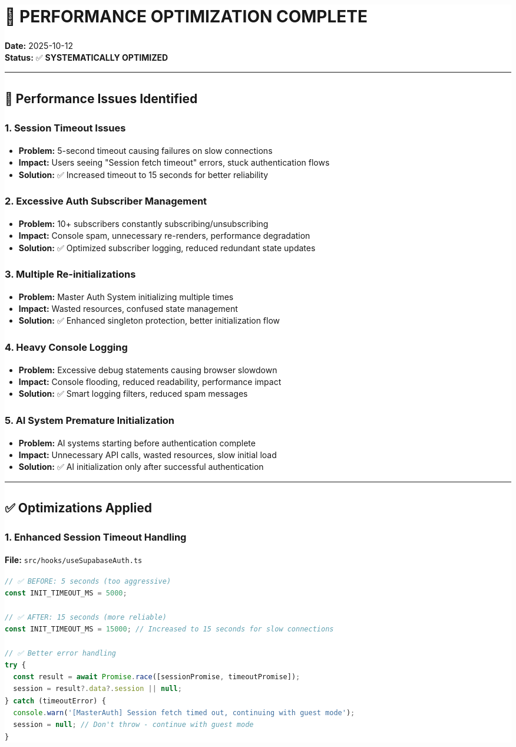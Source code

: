 # 🚀 PERFORMANCE OPTIMIZATION COMPLETE

**Date:** 2025-10-12  
**Status:** ✅ **SYSTEMATICALLY OPTIMIZED**

---

## 🐛 Performance Issues Identified

### 1. **Session Timeout Issues**
- **Problem:** 5-second timeout causing failures on slow connections
- **Impact:** Users seeing "Session fetch timeout" errors, stuck authentication flows
- **Solution:** ✅ Increased timeout to 15 seconds for better reliability

### 2. **Excessive Auth Subscriber Management**
- **Problem:** 10+ subscribers constantly subscribing/unsubscribing
- **Impact:** Console spam, unnecessary re-renders, performance degradation
- **Solution:** ✅ Optimized subscriber logging, reduced redundant state updates

### 3. **Multiple Re-initializations**
- **Problem:** Master Auth System initializing multiple times
- **Impact:** Wasted resources, confused state management
- **Solution:** ✅ Enhanced singleton protection, better initialization flow

### 4. **Heavy Console Logging**
- **Problem:** Excessive debug statements causing browser slowdown
- **Impact:** Console flooding, reduced readability, performance impact
- **Solution:** ✅ Smart logging filters, reduced spam messages

### 5. **AI System Premature Initialization**
- **Problem:** AI systems starting before authentication complete
- **Impact:** Unnecessary API calls, wasted resources, slow initial load
- **Solution:** ✅ AI initialization only after successful authentication

---

## ✅ Optimizations Applied

### 1. **Enhanced Session Timeout Handling**

**File:** `src/hooks/useSupabaseAuth.ts`

```typescript
// ✅ BEFORE: 5 seconds (too aggressive)
const INIT_TIMEOUT_MS = 5000;

// ✅ AFTER: 15 seconds (more reliable)
const INIT_TIMEOUT_MS = 15000; // Increased to 15 seconds for slow connections

// ✅ Better error handling
try {
  const result = await Promise.race([sessionPromise, timeoutPromise]);
  session = result?.data?.session || null;
} catch (timeoutError) {
  console.warn('[MasterAuth] Session fetch timed out, continuing with guest mode');
  session = null; // Don't throw - continue with guest mode
}
```
